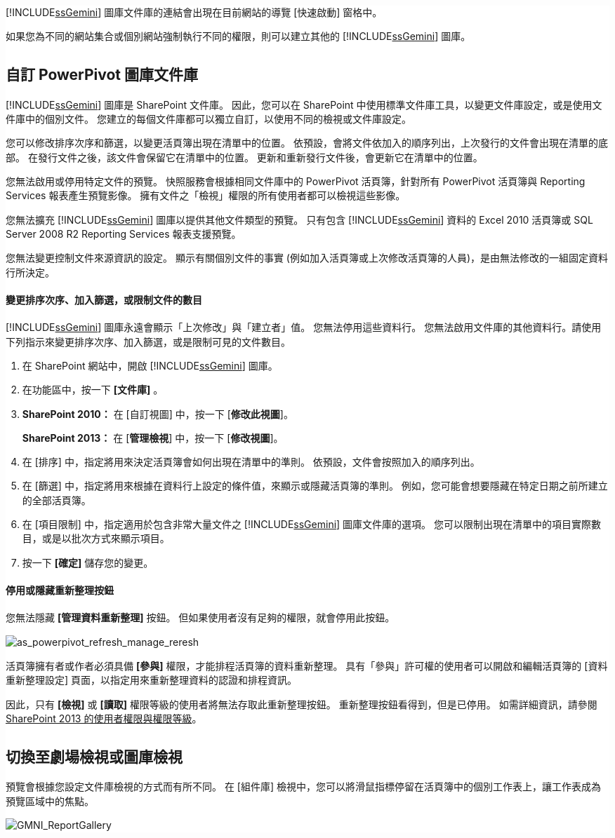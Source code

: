  [!INCLUDE[ssGemini](../../includes/ssgemini-md.md)] 圖庫文件庫的連結會出現在目前網站的導覽 [快速啟動] 窗格中。  
  
 如果您為不同的網站集合或個別網站強制執行不同的權限，則可以建立其他的 [!INCLUDE[ssGemini](../../includes/ssgemini-md.md)] 圖庫。  
  
##  <a name="customize"></a>自訂 PowerPivot 圖庫文件庫  
 [!INCLUDE[ssGemini](../../includes/ssgemini-md.md)] 圖庫是 SharePoint 文件庫。 因此，您可以在 SharePoint 中使用標準文件庫工具，以變更文件庫設定，或是使用文件庫中的個別文件。 您建立的每個文件庫都可以獨立自訂，以使用不同的檢視或文件庫設定。  
  
 您可以修改排序次序和篩選，以變更活頁簿出現在清單中的位置。 依預設，會將文件依加入的順序列出，上次發行的文件會出現在清單的底部。 在發行文件之後，該文件會保留它在清單中的位置。 更新和重新發行文件後，會更新它在清單中的位置。  
  
 您無法啟用或停用特定文件的預覽。 快照服務會根據相同文件庫中的 PowerPivot 活頁簿，針對所有 PowerPivot 活頁簿與 Reporting Services 報表產生預覽影像。 擁有文件之「檢視」權限的所有使用者都可以檢視這些影像。  
  
 您無法擴充 [!INCLUDE[ssGemini](../../includes/ssgemini-md.md)] 圖庫以提供其他文件類型的預覽。 只有包含 [!INCLUDE[ssGemini](../../includes/ssgemini-md.md)] 資料的 Excel 2010 活頁簿或 SQL Server 2008 R2 Reporting Services 報表支援預覽。  
  
 您無法變更控制文件來源資訊的設定。 顯示有關個別文件的事實 (例如加入活頁簿或上次修改活頁簿的人員)，是由無法修改的一組固定資料行所決定。  
  
#### <a name="change-sort-order-add-filters-or-limit-the-number-of-documents"></a>變更排序次序、加入篩選，或限制文件的數目  
 [!INCLUDE[ssGemini](../../includes/ssgemini-md.md)] 圖庫永遠會顯示「上次修改」與「建立者」值。 您無法停用這些資料行。 您無法啟用文件庫的其他資料行。請使用下列指示來變更排序次序、加入篩選，或是限制可見的文件數目。  
  
1.  在 SharePoint 網站中，開啟 [!INCLUDE[ssGemini](../../includes/ssgemini-md.md)] 圖庫。  
  
2.  在功能區中，按一下 **[文件庫]** 。  
  
3.  **SharePoint 2010：** 在 [自訂視圖] 中，按一下 [**修改此視圖**]。  
  
     **SharePoint 2013：** 在 [**管理檢視**] 中，按一下 [**修改視圖**]。  
  
4.  在 [排序] 中，指定將用來決定活頁簿會如何出現在清單中的準則。 依預設，文件會按照加入的順序列出。  
  
5.  在 [篩選] 中，指定將用來根據在資料行上設定的條件值，來顯示或隱藏活頁簿的準則。 例如，您可能會想要隱藏在特定日期之前所建立的全部活頁簿。  
  
6.  在 [項目限制] 中，指定適用於包含非常大量文件之 [!INCLUDE[ssGemini](../../includes/ssgemini-md.md)] 圖庫文件庫的選項。 您可以限制出現在清單中的項目實際數目，或是以批次方式來顯示項目。  
  
7.  按一下 **[確定]** 儲存您的變更。  
  
####  <a name="bkmk_hide_refresh_button"></a> 停用或隱藏重新整理按鈕  
 您無法隱藏 **[管理資料重新整理]** 按鈕。 但如果使用者沒有足夠的權限，就會停用此按鈕。  
  
 ![as_powerpivot_refresh_manage_reresh](../media/as-powerpivot-refresh-manage-reresh.gif "as_powerpivot_refresh_manage_reresh")  
  
 活頁簿擁有者或作者必須具備 **[參與]** 權限，才能排程活頁簿的資料重新整理。 具有「參與」許可權的使用者可以開啟和編輯活頁簿的 [資料重新整理設定] 頁面，以指定用來重新整理資料的認證和排程資訊。  
  
 因此，只有 **[檢視]** 或 **[讀取]** 權限等級的使用者將無法存取此重新整理按鈕。 重新整理按鈕看得到，但是已停用。 如需詳細資訊，請參閱 [SharePoint 2013 的使用者權限與權限等級](https://technet.microsoft.com/library/cc721640.aspx)。  
  
##  <a name="switch"></a> 切換至劇場檢視或圖庫檢視  
 預覽會根據您設定文件庫檢視的方式而有所不同。 在 [組件庫] 檢視中，您可以將滑鼠指標停留在活頁簿中的個別工作表上，讓工作表成為預覽區域中的焦點。  
  
 ![GMNI_ReportGallery](../media/gmni-reportgallery.gif "GMNI_ReportGallery")  
  